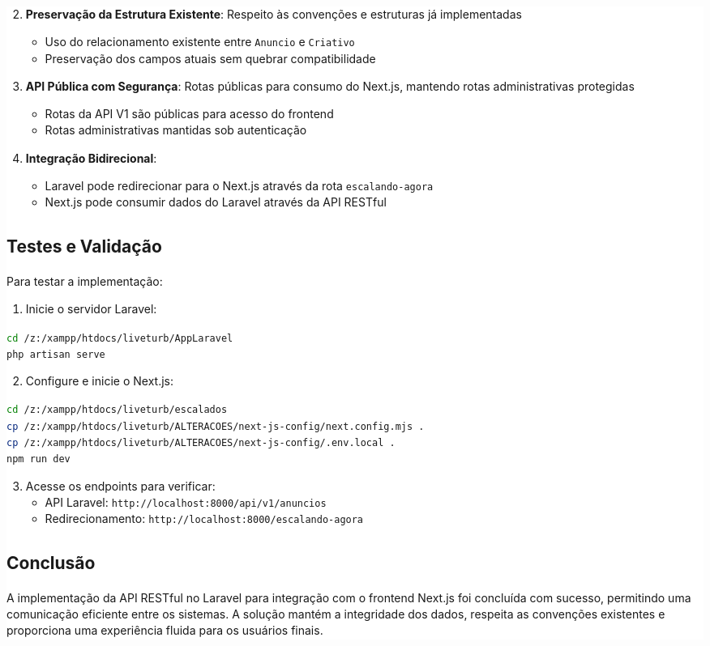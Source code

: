 2. **Preservação da Estrutura Existente**: Respeito às convenções e estruturas já implementadas
   - Uso do relacionamento existente entre `Anuncio` e `Criativo`
   - Preservação dos campos atuais sem quebrar compatibilidade

3. **API Pública com Segurança**: Rotas públicas para consumo do Next.js, mantendo rotas administrativas protegidas
   - Rotas da API V1 são públicas para acesso do frontend
   - Rotas administrativas mantidas sob autenticação

4. **Integração Bidirecional**: 
   - Laravel pode redirecionar para o Next.js através da rota `escalando-agora`
   - Next.js pode consumir dados do Laravel através da API RESTful

## Testes e Validação

Para testar a implementação:

1. Inicie o servidor Laravel:
```bash
cd /z:/xampp/htdocs/liveturb/AppLaravel
php artisan serve
```

2. Configure e inicie o Next.js:
```bash
cd /z:/xampp/htdocs/liveturb/escalados
cp /z:/xampp/htdocs/liveturb/ALTERACOES/next-js-config/next.config.mjs .
cp /z:/xampp/htdocs/liveturb/ALTERACOES/next-js-config/.env.local .
npm run dev
```

3. Acesse os endpoints para verificar:
   - API Laravel: `http://localhost:8000/api/v1/anuncios`
   - Redirecionamento: `http://localhost:8000/escalando-agora`

## Conclusão

A implementação da API RESTful no Laravel para integração com o frontend Next.js foi concluída com sucesso, permitindo uma comunicação eficiente entre os sistemas. A solução mantém a integridade dos dados, respeita as convenções existentes e proporciona uma experiência fluida para os usuários finais. 